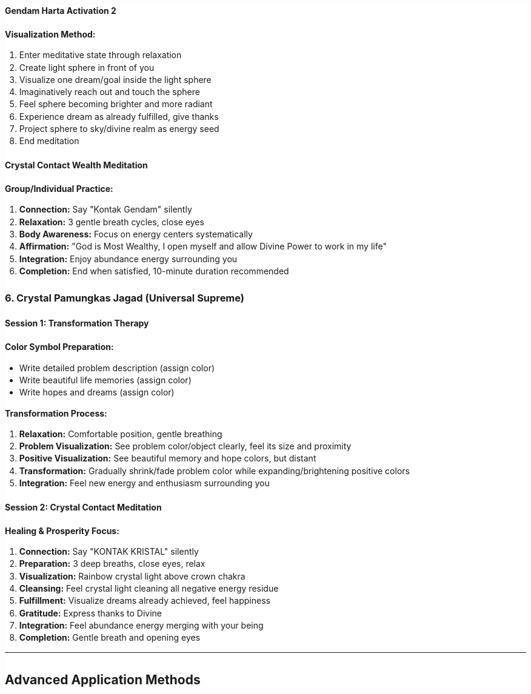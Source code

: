 #### Gendam Harta Activation 2  
**Visualization Method:**
1. Enter meditative state through relaxation
2. Create light sphere in front of you
3. Visualize one dream/goal inside the light sphere
4. Imaginatively reach out and touch the sphere
5. Feel sphere becoming brighter and more radiant
6. Experience dream as already fulfilled, give thanks
7. Project sphere to sky/divine realm as energy seed
8. End meditation

#### Crystal Contact Wealth Meditation
**Group/Individual Practice:**
1. **Connection:** Say "Kontak Gendam" silently
2. **Relaxation:** 3 gentle breath cycles, close eyes
3. **Body Awareness:** Focus on energy centers systematically
4. **Affirmation:** "God is Most Wealthy, I open myself and allow Divine Power to work in my life"
5. **Integration:** Enjoy abundance energy surrounding you
6. **Completion:** End when satisfied, 10-minute duration recommended

### 6. Crystal Pamungkas Jagad (Universal Supreme)

#### Session 1: Transformation Therapy
**Color Symbol Preparation:**
- Write detailed problem description (assign color)
- Write beautiful life memories (assign color)  
- Write hopes and dreams (assign color)

**Transformation Process:**
1. **Relaxation:** Comfortable position, gentle breathing
2. **Problem Visualization:** See problem color/object clearly, feel its size and proximity
3. **Positive Visualization:** See beautiful memory and hope colors, but distant
4. **Transformation:** Gradually shrink/fade problem color while expanding/brightening positive colors
5. **Integration:** Feel new energy and enthusiasm surrounding you

#### Session 2: Crystal Contact Meditation
**Healing & Prosperity Focus:**
1. **Connection:** Say "KONTAK KRISTAL" silently
2. **Preparation:** 3 deep breaths, close eyes, relax
3. **Visualization:** Rainbow crystal light above crown chakra
4. **Cleansing:** Feel crystal light cleaning all negative energy residue
5. **Fulfillment:** Visualize dreams already achieved, feel happiness
6. **Gratitude:** Express thanks to Divine
7. **Integration:** Feel abundance energy merging with your being
8. **Completion:** Gentle breath and opening eyes

---

## Advanced Application Methods
